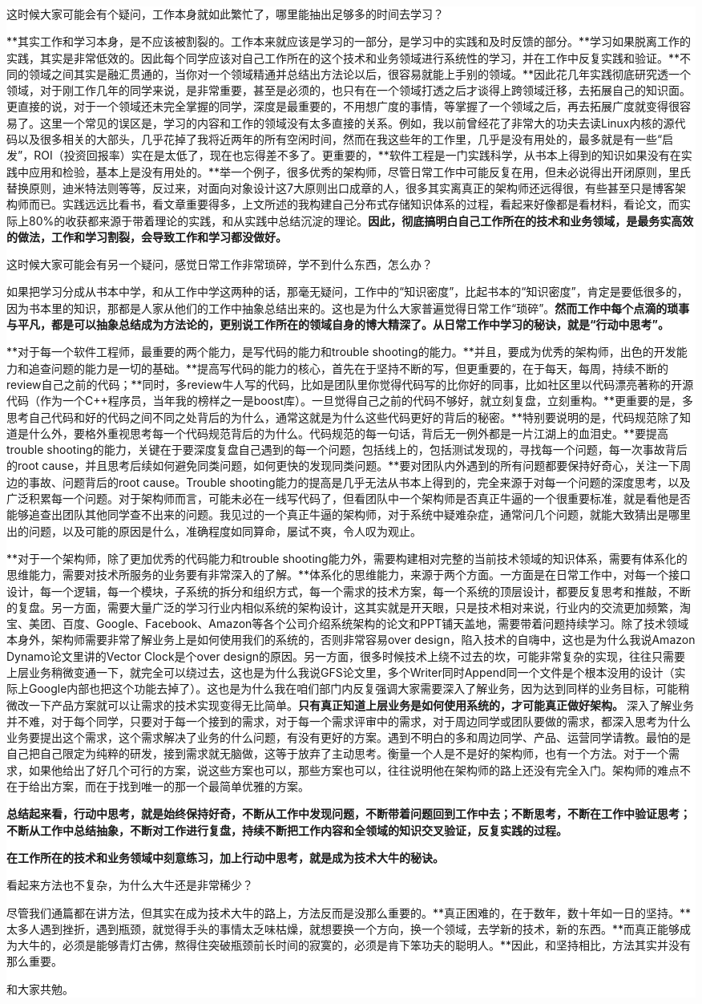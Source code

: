 这时候大家可能会有个疑问，工作本身就如此繁忙了，哪里能抽出足够多的时间去学习？

**其实工作和学习本身，是不应该被割裂的。工作本来就应该是学习的一部分，是学习中的实践和及时反馈的部分。**学习如果脱离工作的实践，其实是非常低效的。因此每个同学应该对自己工作所在的这个技术和业务领域进行系统性的学习，并在工作中反复实践和验证。**不同的领域之间其实是融汇贯通的，当你对一个领域精通并总结出方法论以后，很容易就能上手别的领域。**因此花几年实践彻底研究透一个领域，对于刚工作几年的同学来说，是非常重要，甚至是必须的，也只有在一个领域打透之后才谈得上跨领域迁移，去拓展自己的知识面。更直接的说，对于一个领域还未完全掌握的同学，深度是最重要的，不用想广度的事情，等掌握了一个领域之后，再去拓展广度就变得很容易了。这里一个常见的误区是，学习的内容和工作的领域没有太多直接的关系。例如，我以前曾经花了非常大的功夫去读Linux内核的源代码以及很多相关的大部头，几乎花掉了我将近两年的所有空闲时间，然而在我这些年的工作里，几乎是没有用处的，最多就是有一些“启发”，ROI（投资回报率）实在是太低了，现在也忘得差不多了。更重要的，**软件工程是一门实践科学，从书本上得到的知识如果没有在实践中应用和检验，基本上是没有用处的。**举一个例子，很多优秀的架构师，尽管日常工作中可能反复在用，但未必说得出开闭原则，里氏替换原则，迪米特法则等等，反过来，对面向对象设计这7大原则出口成章的人，很多其实离真正的架构师还远得很，有些甚至只是博客架构师而已。实践远远比看书，看文章重要得多，上文所述的我构建自己分布式存储知识体系的过程，看起来好像都是看材料，看论文，而实际上80%的收获都来源于带着理论的实践，和从实践中总结沉淀的理论。**因此，彻底搞明白自己工作所在的技术和业务领域，是最务实高效的做法，工作和学习割裂，会导致工作和学习都没做好。**

这时候大家可能会有另一个疑问，感觉日常工作非常琐碎，学不到什么东西，怎么办？

如果把学习分成从书本中学，和从工作中学这两种的话，那毫无疑问，工作中的“知识密度”，比起书本的“知识密度”，肯定是要低很多的，因为书本里的知识，那都是人家从他们的工作中抽象总结出来的。这也是为什么大家普遍觉得日常工作“琐碎”。**然而工作中每个点滴的琐事与平凡，都是可以抽象总结成为方法论的，更别说工作所在的领域自身的博大精深了。从日常工作中学习的秘诀，就是“行动中思考”。**

**对于每一个软件工程师，最重要的两个能力，是写代码的能力和trouble shooting的能力。**并且，要成为优秀的架构师，出色的开发能力和追查问题的能力是一切的基础。**提高写代码的能力的核心，首先在于坚持不断的写，但更重要的，在于每天，每周，持续不断的review自己之前的代码；**同时，多review牛人写的代码，比如是团队里你觉得代码写的比你好的同事，比如社区里以代码漂亮著称的开源代码（作为一个C++程序员，当年我的榜样之一是boost库）。一旦觉得自己之前的代码不够好，就立刻复盘，立刻重构。**更重要的是，多思考自己代码和好的代码之间不同之处背后的为什么，通常这就是为什么这些代码更好的背后的秘密。**特别要说明的是，代码规范除了知道是什么外，要格外重视思考每一个代码规范背后的为什么。代码规范的每一句话，背后无一例外都是一片江湖上的血泪史。**要提高trouble shooting的能力，关键在于要深度复盘自己遇到的每一个问题，包括线上的，包括测试发现的，寻找每一个问题，每一次事故背后的root cause，并且思考后续如何避免同类问题，如何更快的发现同类问题。**要对团队内外遇到的所有问题都要保持好奇心，关注一下周边的事故、问题背后的root cause。Trouble shooting能力的提高是几乎无法从书本上得到的，完全来源于对每一个问题的深度思考，以及广泛积累每一个问题。对于架构师而言，可能未必在一线写代码了，但看团队中一个架构师是否真正牛逼的一个很重要标准，就是看他是否能够追查出团队其他同学查不出来的问题。我见过的一个真正牛逼的架构师，对于系统中疑难杂症，通常问几个问题，就能大致猜出是哪里出的问题，以及可能的原因是什么，准确程度如同算命，屡试不爽，令人叹为观止。

**对于一个架构师，除了更加优秀的代码能力和trouble shooting能力外，需要构建相对完整的当前技术领域的知识体系，需要有体系化的思维能力，需要对技术所服务的业务要有非常深入的了解。**体系化的思维能力，来源于两个方面。一方面是在日常工作中，对每一个接口设计，每一个逻辑，每一个模块，子系统的拆分和组织方式，每一个需求的技术方案，每一个系统的顶层设计，都要反复思考和推敲，不断的复盘。另一方面，需要大量广泛的学习行业内相似系统的架构设计，这其实就是开天眼，只是技术相对来说，行业内的交流更加频繁，淘宝、美团、百度、Google、Facebook、Amazon等各个公司介绍系统架构的论文和PPT铺天盖地，需要带着问题持续学习。除了技术领域本身外，架构师需要非常了解业务上是如何使用我们的系统的，否则非常容易over design，陷入技术的自嗨中，这也是为什么我说Amazon Dynamo论文里讲的Vector Clock是个over design的原因。另一方面，很多时候技术上绕不过去的坎，可能非常复杂的实现，往往只需要上层业务稍微变通一下，就完全可以绕过去，这也是为什么我说GFS论文里，多个Writer同时Append同一个文件是个根本没用的设计（实际上Google内部也把这个功能去掉了）。这也是为什么我在咱们部门内反复强调大家需要深入了解业务，因为达到同样的业务目标，可能稍微改一下产品方案就可以让需求的技术实现变得无比简单。**只有真正知道上层业务是如何使用系统的，才可能真正做好架构。** 深入了解业务并不难，对于每个同学，只要对于每一个接到的需求，对于每一个需求评审中的需求，对于周边同学或团队要做的需求，都深入思考为什么业务要提出这个需求，这个需求解决了业务的什么问题，有没有更好的方案。遇到不明白的多和周边同学、产品、运营同学请教。最怕的是自己把自己限定为纯粹的研发，接到需求就无脑做，这等于放弃了主动思考。衡量一个人是不是好的架构师，也有一个方法。对于一个需求，如果他给出了好几个可行的方案，说这些方案也可以，那些方案也可以，往往说明他在架构师的路上还没有完全入门。架构师的难点不在于给出方案，而在于找到唯一的那一个最简单优雅的方案。

**总结起来看，行动中思考，就是始终保持好奇，不断从工作中发现问题，不断带着问题回到工作中去；不断思考，不断在工作中验证思考；不断从工作中总结抽象，不断对工作进行复盘，持续不断把工作内容和全领域的知识交叉验证，反复实践的过程。**

**在工作所在的技术和业务领域中刻意练习，加上行动中思考，就是成为技术大牛的秘诀。**

看起来方法也不复杂，为什么大牛还是非常稀少？

尽管我们通篇都在讲方法，但其实在成为技术大牛的路上，方法反而是没那么重要的。**真正困难的，在于数年，数十年如一日的坚持。**太多人遇到挫折，遇到瓶颈，就觉得手头的事情太乏味枯燥，就想要换一个方向，换一个领域，去学新的技术，新的东西。**而真正能够成为大牛的，必须是能够青灯古佛，熬得住突破瓶颈前长时间的寂寞的，必须是肯下笨功夫的聪明人。**因此，和坚持相比，方法其实并没有那么重要。

和大家共勉。

